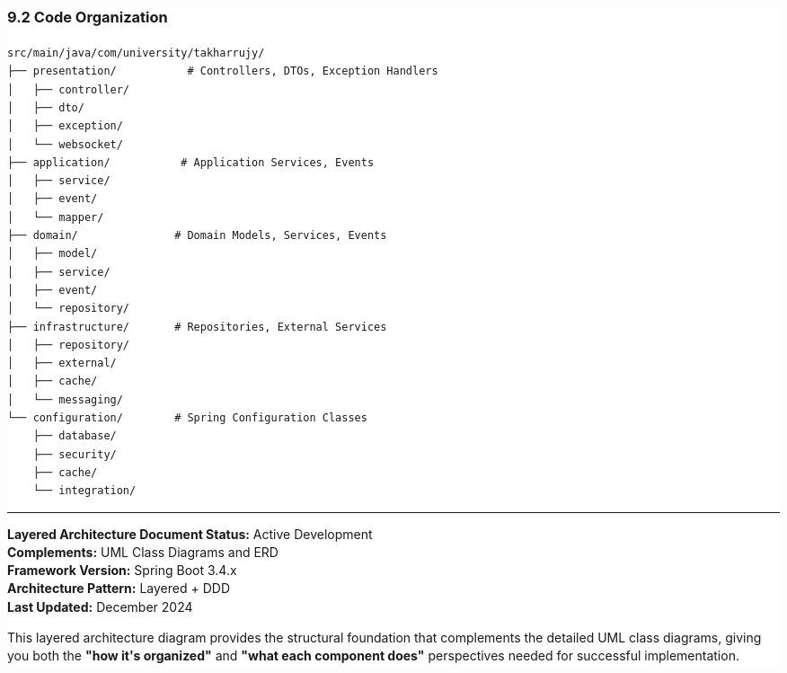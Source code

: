### 9.2 Code Organization

```
src/main/java/com/university/takharrujy/
├── presentation/           # Controllers, DTOs, Exception Handlers
│   ├── controller/
│   ├── dto/
│   ├── exception/
│   └── websocket/
├── application/           # Application Services, Events
│   ├── service/
│   ├── event/
│   └── mapper/
├── domain/               # Domain Models, Services, Events
│   ├── model/
│   ├── service/
│   ├── event/
│   └── repository/
├── infrastructure/       # Repositories, External Services
│   ├── repository/
│   ├── external/
│   ├── cache/
│   └── messaging/
└── configuration/        # Spring Configuration Classes
    ├── database/
    ├── security/
    ├── cache/
    └── integration/
```

---

**Layered Architecture Document Status:** Active Development  
**Complements:** UML Class Diagrams and ERD  
**Framework Version:** Spring Boot 3.4.x  
**Architecture Pattern:** Layered + DDD  
**Last Updated:** December 2024

This layered architecture diagram provides the structural foundation that complements the detailed UML class diagrams, giving you both the **"how it's organized"** and **"what each component does"** perspectives needed for successful implementation.
